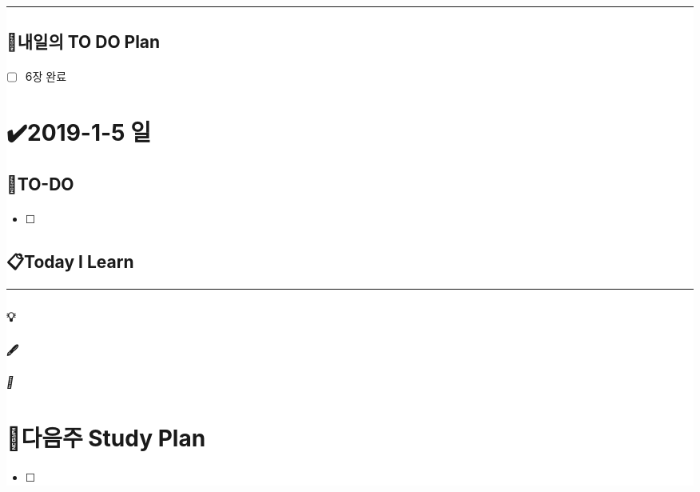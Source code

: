 ----------

## 🔎내일의 TO DO Plan

- [ ] 6장 완료

# :heavy_check_mark:2019-1-5 일

## 📝TO-DO

- [ ] 

## 📋Today I Learn

-----------

### 💡

#### :fountain_pen: 

##### :ticket:

## 



  



# 🌈다음주 Study Plan

- [ ] 
